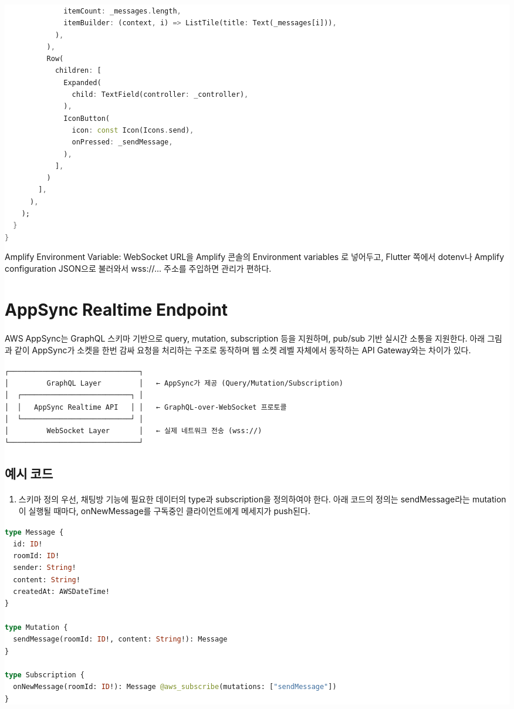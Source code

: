 ```dart
              itemCount: _messages.length,
              itemBuilder: (context, i) => ListTile(title: Text(_messages[i])),
            ),
          ),
          Row(
            children: [
              Expanded(
                child: TextField(controller: _controller),
              ),
              IconButton(
                icon: const Icon(Icons.send),
                onPressed: _sendMessage,
              ),
            ],
          )
        ],
      ),
    );
  }
}
```

Amplify Environment Variable: WebSocket URL을 Amplify 콘솔의 Environment variables 로 넣어두고,
Flutter 쪽에서 dotenv나 Amplify configuration JSON으로 불러와서 wss://... 주소를 주입하면 관리가 편하다.

# AppSync Realtime Endpoint

AWS AppSync는 GraphQL 스키마 기반으로 query, mutation, subscription 등을 지원하며, pub/sub 기반 실시간 소통을 지원한다.
아래 그림과 같이 AppSync가 소켓을 한번 감싸 요청을 처리하는 구조로 동작하며 웹 소켓 레벨 자체에서 동작하는 API Gateway와는 차이가 있다.

```text
┌───────────────────────────────┐
│         GraphQL Layer         │   ← AppSync가 제공 (Query/Mutation/Subscription)
│  ┌──────────────────────────┐ │
│  │   AppSync Realtime API   │ │   ← GraphQL-over-WebSocket 프로토콜
│  └──────────────────────────┘ │
│         WebSocket Layer       │   ← 실제 네트워크 전송 (wss://)
└───────────────────────────────┘
```

## 예시 코드

1. 스키마 정의
   우선, 채팅방 기능에 필요한 데이터의 type과 subscription을 정의하여야 한다.
   아래 코드의 정의는 sendMessage라는 mutation이 실행될 때마다, onNewMessage를 구독중인 클라이언트에게 메세지가 push된다.

```graphql
type Message {
  id: ID!
  roomId: ID!
  sender: String!
  content: String!
  createdAt: AWSDateTime!
}

type Mutation {
  sendMessage(roomId: ID!, content: String!): Message
}

type Subscription {
  onNewMessage(roomId: ID!): Message @aws_subscribe(mutations: ["sendMessage"])
}
```


[https://www.reddit.com/r/aws/comments/14cfji8/aws_appsync_vs_api_gateway_a_comprehensive_guide/]: https://www.reddit.com/r/aws/comments/14cfji8/aws_appsync_vs_api_gateway_a_comprehensive_guide/
[https://learnaws.io/blog/appsync-vs-api-gateway/#web-socket-apis--the-cool-sibling]: https://learnaws.io/blog/appsync-vs-api-gateway/#web-socket-apis--the-cool-sibling
[https://blog.toktokhan.dev/rest-api-vs-graphql-7348f54a220b]: https://blog.toktokhan.dev/rest-api-vs-graphql-7348f54a220b
[https://docs.aws.amazon.com/ko_kr/apigateway/latest/developerguide/apigateway-websocket-api-route-keys-connect-disconnect.html#apigateway-websocket-api-routes-about-connect]: https://docs.aws.amazon.com/ko_kr/apigateway/latest/developerguide/apigateway-websocket-api-route-keys-connect-disconnect.html#apigateway-websocket-api-routes-about-connect
[https://docs.aws.amazon.com/ko_kr/appsync/latest/eventapi/publish-websocket.html]: https://docs.aws.amazon.com/ko_kr/appsync/latest/eventapi/publish-websocket.html
[https://docs.aws.amazon.com/ko_kr/appsync/latest/devguide/what-is-appsync.html]: https://docs.aws.amazon.com/ko_kr/appsync/latest/devguide/what-is-appsync.html